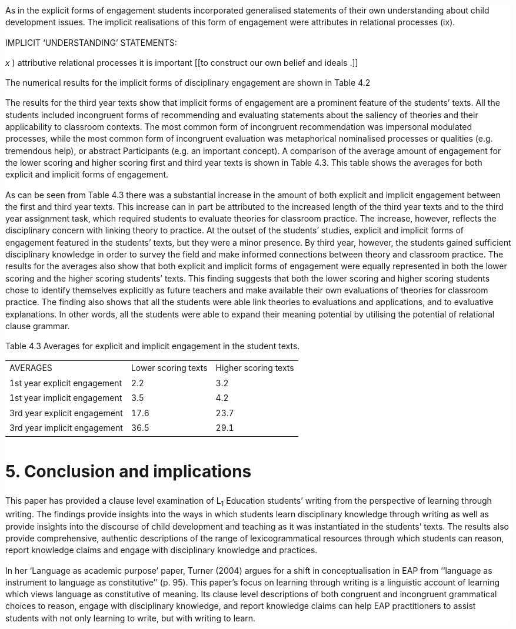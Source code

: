 As in the explicit forms of engagement students incorporated generalised statements of their own understanding about child development issues. The implicit realisations of this form of engagement were attributes in relational processes (ix).

IMPLICIT ‘UNDERSTANDING’ STATEMENTS:

$x$ ) attributive relational processes it is important [[to construct our own belief and ideals .]]

The numerical results for the implicit forms of disciplinary engagement are shown in Table 4.2

The results for the third year texts show that implicit forms of engagement are a prominent feature of the students’ texts. All the students included incongruent forms of recommending and evaluating statements about the saliency of theories and their applicability to classroom contexts. The most common form of incongruent recommendation was impersonal modulated processes, while the most common form of incongruent evaluation was metaphorical nominalised processes or qualities (e.g. tremendous help), or abstract Participants (e.g. an important concept). A comparison of the average amount of engagement for the lower scoring and higher scoring first and third year texts is shown in Table 4.3. This table shows the averages for both explicit and implicit forms of engagement.

As can be seen from Table 4.3 there was a substantial increase in the amount of both explicit and implicit engagement between the first and third year texts. This increase can in part be attributed to the increased length of the third year texts and to the third year assignment task, which required students to evaluate theories for classroom practice. The increase, however, reflects the disciplinary concern with linking theory to practice. At the outset of the students’ studies, explicit and implicit forms of engagement featured in the students’ texts, but they were a minor presence. By third year, however, the students gained sufficient disciplinary knowledge in order to survey the field and make informed connections between theory and classroom practice. The results for the averages also show that both explicit and implicit forms of engagement were equally represented in both the lower scoring and the higher scoring students’ texts. This finding suggests that both the lower scoring and higher scoring students chose to identify themselves explicitly as future teachers and make available their own evaluations of theories for classroom practice. The finding also shows that all the students were able link theories to evaluations and applications, and to evaluative explanations. In other words, all the students were able to expand their meaning potential by utilising the potential of relational clause grammar.

Table 4.3 Averages for explicit and implicit engagement in the student texts.   

<html><body><table><tr><td>AVERAGES</td><td>Lower scoring texts</td><td>Higher scoring texts</td></tr><tr><td>1st year explicit engagement</td><td>2.2</td><td>3.2</td></tr><tr><td>1st year implicit engagement</td><td>3.5</td><td>4.2</td></tr><tr><td>3rd year explicit engagement</td><td>17.6</td><td>23.7</td></tr><tr><td>3rd year implicit engagement</td><td>36.5</td><td>29.1</td></tr></table></body></html>

# 5. Conclusion and implications

This paper has provided a clause level examination of $\mathrm { L } _ { 1 }$ Education students’ writing from the perspective of learning through writing. The findings provide insights into the ways in which students learn disciplinary knowledge through writing as well as provide insights into the discourse of child development and teaching as it was instantiated in the students’ texts. The results also provide comprehensive, authentic descriptions of the range of lexicogrammatical resources through which students can reason, report knowledge claims and engage with disciplinary knowledge and practices.

In her ‘Language as academic purpose’ paper, Turner (2004) argues for a shift in conceptualisation in EAP from ‘‘language as instrument to language as constitutive’’ (p. 95). This paper’s focus on learning through writing is a linguistic account of learning which views language as constitutive of meaning. Its clause level descriptions of both congruent and incongruent grammatical choices to reason, engage with disciplinary knowledge, and report knowledge claims can help EAP practitioners to assist students with not only learning to write, but with writing to learn.
